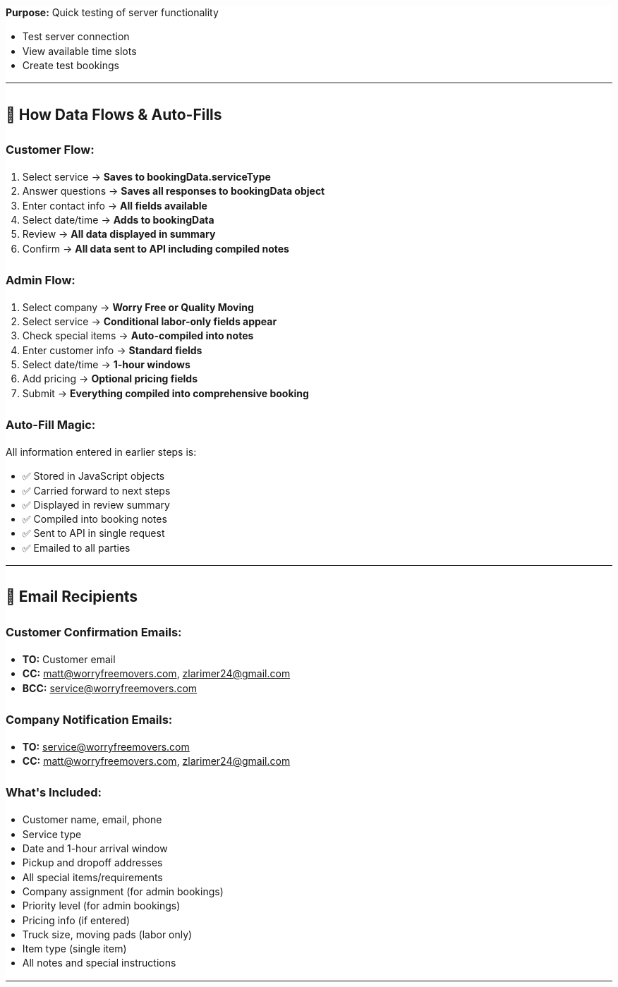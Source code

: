 **Purpose:** Quick testing of server functionality
- Test server connection
- View available time slots
- Create test bookings

---

## 🔄 How Data Flows & Auto-Fills

### **Customer Flow:**
1. Select service → **Saves to bookingData.serviceType**
2. Answer questions → **Saves all responses to bookingData object**
3. Enter contact info → **All fields available**
4. Select date/time → **Adds to bookingData**
5. Review → **All data displayed in summary**
6. Confirm → **All data sent to API including compiled notes**

### **Admin Flow:**
1. Select company → **Worry Free or Quality Moving**
2. Select service → **Conditional labor-only fields appear**
3. Check special items → **Auto-compiled into notes**
4. Enter customer info → **Standard fields**
5. Select date/time → **1-hour windows**
6. Add pricing → **Optional pricing fields**
7. Submit → **Everything compiled into comprehensive booking**

### **Auto-Fill Magic:**
All information entered in earlier steps is:
- ✅ Stored in JavaScript objects
- ✅ Carried forward to next steps
- ✅ Displayed in review summary
- ✅ Compiled into booking notes
- ✅ Sent to API in single request
- ✅ Emailed to all parties

---

## 📧 Email Recipients

### **Customer Confirmation Emails:**
- **TO:** Customer email
- **CC:** matt@worryfreemovers.com, zlarimer24@gmail.com
- **BCC:** service@worryfreemovers.com

### **Company Notification Emails:**
- **TO:** service@worryfreemovers.com
- **CC:** matt@worryfreemovers.com, zlarimer24@gmail.com

### **What's Included:**
- Customer name, email, phone
- Service type
- Date and 1-hour arrival window
- Pickup and dropoff addresses
- All special items/requirements
- Company assignment (for admin bookings)
- Priority level (for admin bookings)
- Pricing info (if entered)
- Truck size, moving pads (labor only)
- Item type (single item)
- All notes and special instructions

---